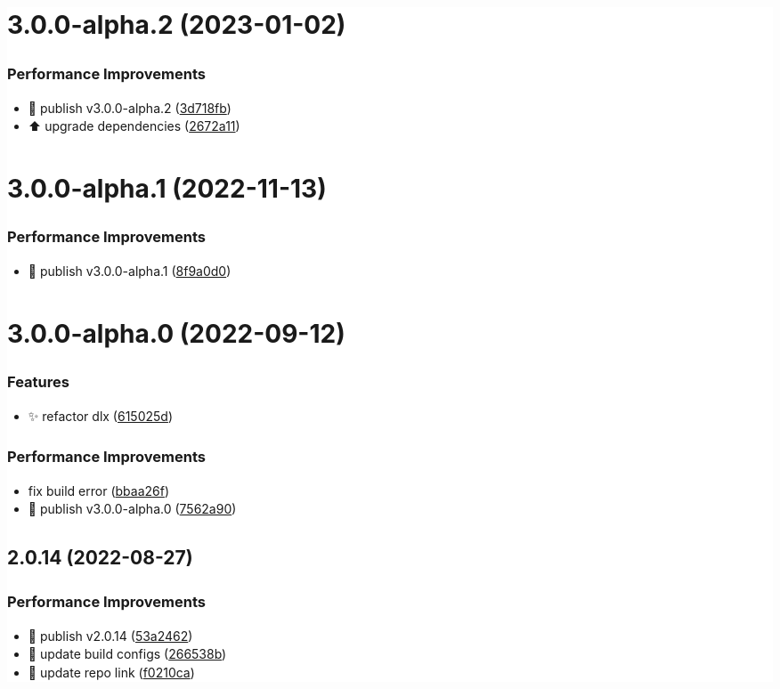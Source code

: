 # 3.0.0-alpha.2 (2023-01-02)

### Performance Improvements

- 🔖 publish v3.0.0-alpha.2
  ([3d718fb](https://github.com/guanghechen/algorithm.ts/commit/3d718fba94605e2fd60a3056b502e2e1376ca0ed))
- ⬆️ upgrade dependencies
  ([2672a11](https://github.com/guanghechen/algorithm.ts/commit/2672a119246358d4589ae36bcabd044d395b6136))

# 3.0.0-alpha.1 (2022-11-13)

### Performance Improvements

- 🔖 publish v3.0.0-alpha.1
  ([8f9a0d0](https://github.com/guanghechen/algorithm.ts/commit/8f9a0d0dfee15efc08c4165848123b118c13ce81))

# 3.0.0-alpha.0 (2022-09-12)

### Features

- ✨ refactor dlx
  ([615025d](https://github.com/guanghechen/algorithm.ts/commit/615025d6cb81ffbde34ba4c0b5421d690e326823))

### Performance Improvements

- fix build error
  ([bbaa26f](https://github.com/guanghechen/algorithm.ts/commit/bbaa26fc2654a47438574c73997ab4e4fca7bc72))
- 🔖 publish v3.0.0-alpha.0
  ([7562a90](https://github.com/guanghechen/algorithm.ts/commit/7562a908843d63b6b1bf92e7aa2104e7b294eaa0))

## 2.0.14 (2022-08-27)

### Performance Improvements

- 🔖 publish v2.0.14
  ([53a2462](https://github.com/guanghechen/algorithm.ts/commit/53a24624195c9f09422c9769c552f9066bc22c70))
- 🔧 update build configs
  ([266538b](https://github.com/guanghechen/algorithm.ts/commit/266538bb6736e85c2439b706f11865425b570563))
- 📝 update repo link
  ([f0210ca](https://github.com/guanghechen/algorithm.ts/commit/f0210ca93780ed4109c90d4d337604a6b998b01b))
